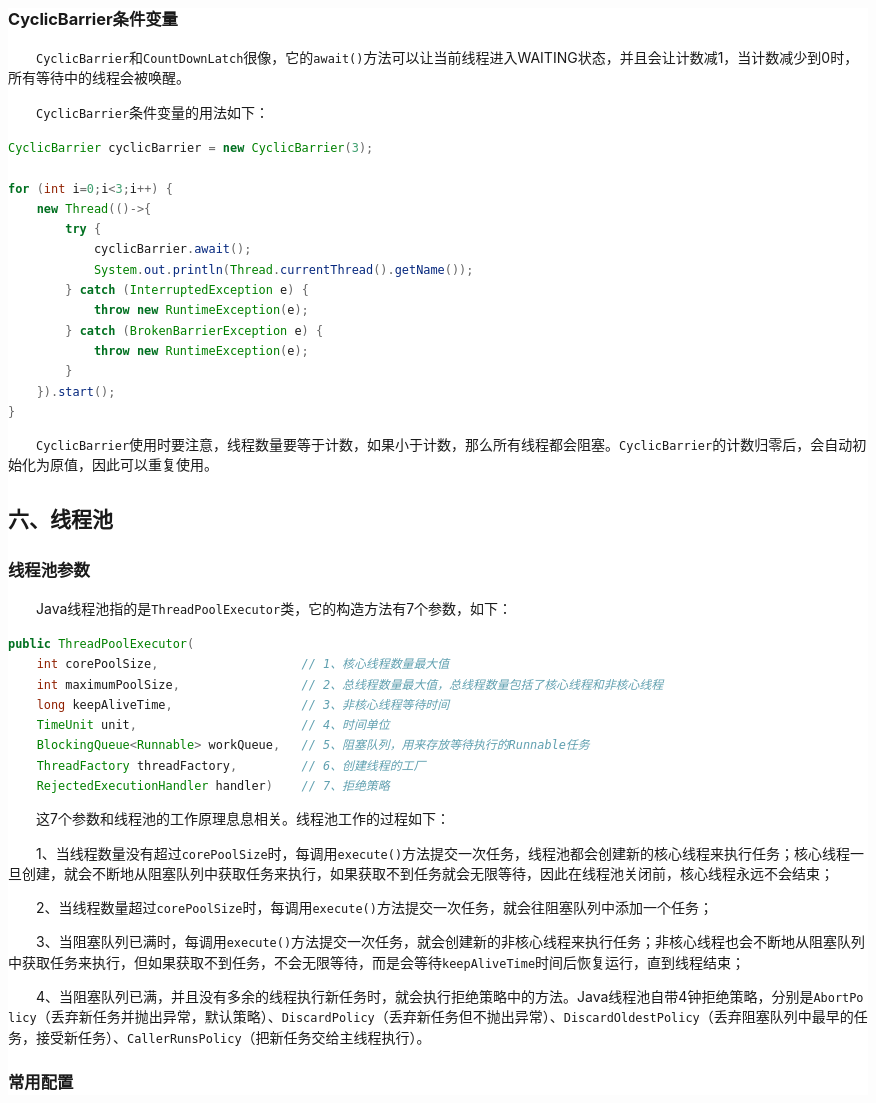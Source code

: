 ### CyclicBarrier条件变量

　　`CyclicBarrier`和`CountDownLatch`很像，它的`await()`方法可以让当前线程进入WAITING状态，并且会让计数减1，当计数减少到0时，所有等待中的线程会被唤醒。

　　`CyclicBarrier`条件变量的用法如下：

```java
CyclicBarrier cyclicBarrier = new CyclicBarrier(3);

for (int i=0;i<3;i++) {
    new Thread(()->{
        try {
            cyclicBarrier.await();
            System.out.println(Thread.currentThread().getName());
        } catch (InterruptedException e) {
            throw new RuntimeException(e);
        } catch (BrokenBarrierException e) {
            throw new RuntimeException(e);
        }
    }).start();
}
```

　　`CyclicBarrier`使用时要注意，线程数量要等于计数，如果小于计数，那么所有线程都会阻塞。`CyclicBarrier`的计数归零后，会自动初始化为原值，因此可以重复使用。

## 六、线程池

### 线程池参数

　　Java线程池指的是`ThreadPoolExecutor`类，它的构造方法有7个参数，如下：

```java
public ThreadPoolExecutor(
    int corePoolSize,                    // 1、核心线程数量最大值
    int maximumPoolSize,                 // 2、总线程数量最大值，总线程数量包括了核心线程和非核心线程
    long keepAliveTime,                  // 3、非核心线程等待时间
    TimeUnit unit,                       // 4、时间单位
    BlockingQueue<Runnable> workQueue,   // 5、阻塞队列，用来存放等待执行的Runnable任务
    ThreadFactory threadFactory,         // 6、创建线程的工厂
    RejectedExecutionHandler handler)    // 7、拒绝策略
```

　　这7个参数和线程池的工作原理息息相关。线程池工作的过程如下：

　　1、当线程数量没有超过`corePoolSize`时，每调用`execute()`方法提交一次任务，线程池都会创建新的核心线程来执行任务；核心线程一旦创建，就会不断地从阻塞队列中获取任务来执行，如果获取不到任务就会无限等待，因此在线程池关闭前，核心线程永远不会结束；

　　2、当线程数量超过`corePoolSize`时，每调用`execute()`方法提交一次任务，就会往阻塞队列中添加一个任务；

　　3、当阻塞队列已满时，每调用`execute()`方法提交一次任务，就会创建新的非核心线程来执行任务；非核心线程也会不断地从阻塞队列中获取任务来执行，但如果获取不到任务，不会无限等待，而是会等待`keepAliveTime`时间后恢复运行，直到线程结束；

　　4、当阻塞队列已满，并且没有多余的线程执行新任务时，就会执行拒绝策略中的方法。Java线程池自带4钟拒绝策略，分别是`AbortPolicy`（丢弃新任务并抛出异常，默认策略）、`DiscardPolicy`（丢弃新任务但不抛出异常）、`DiscardOldestPolicy`（丢弃阻塞队列中最早的任务，接受新任务）、`CallerRunsPolicy`（把新任务交给主线程执行）。

### 常用配置
